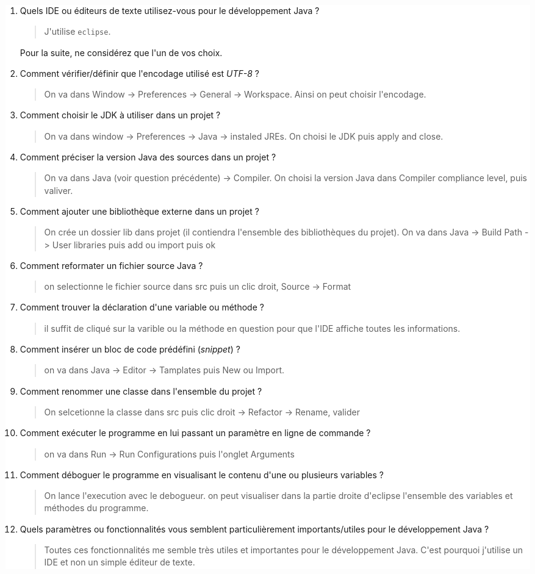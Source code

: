 1. Quels IDE ou éditeurs de texte utilisez-vous pour le développement Java ?
    > J'utilise `eclipse`.

    Pour la suite, ne considérez que l'un de vos choix.
1. Comment vérifier/définir que l'encodage utilisé est *UTF-8* ?
    > On va dans Window -> Preferences -> General -> Workspace. Ainsi on peut choisir l'encodage.
1. Comment choisir le JDK à utiliser dans un projet ?
    > On va dans window -> Preferences -> Java -> instaled JREs. On choisi le JDK puis apply and close.
1. Comment préciser la version Java des sources dans un projet ?
    > On va dans Java (voir question précédente) -> Compiler. On choisi la version Java dans Compiler compliance level, puis valiver.
1. Comment ajouter une bibliothèque externe dans un projet ?
    > On crée un dossier lib dans projet (il contiendra l'ensemble des bibliothèques du projet). On va dans Java -> Build Path -> User libraries puis add ou import puis ok
1. Comment reformater un fichier source Java ?
    > on selectionne le fichier source dans src puis un clic droit, Source -> Format
1. Comment trouver la déclaration d'une variable ou méthode ?
    > il suffit de cliqué sur la varible ou la méthode en question pour que l'IDE affiche toutes les informations.
1. Comment insérer un bloc de code prédéfini (*snippet*) ?
    > on va dans Java -> Editor -> Tamplates puis New ou Import.
1. Comment renommer une classe dans l'ensemble du projet ?
    > On selcetionne la classe dans src puis clic droit -> Refactor -> Rename, valider
1. Comment exécuter le programme en lui passant un paramètre en ligne de commande ?
    > on va dans Run -> Run Configurations puis l'onglet Arguments
1. Comment déboguer le programme en visualisant le contenu d'une ou plusieurs variables ?
    > On lance l'execution avec le debogueur. on peut visualiser dans la partie droite d'eclipse l'ensemble des variables et méthodes du programme.
1. Quels paramètres ou fonctionnalités vous semblent particulièrement importants/utiles pour le développement Java ?
    > Toutes ces fonctionnalités me semble très utiles et importantes pour le développement Java. C'est pourquoi j'utilise un IDE et non un simple éditeur de texte.
